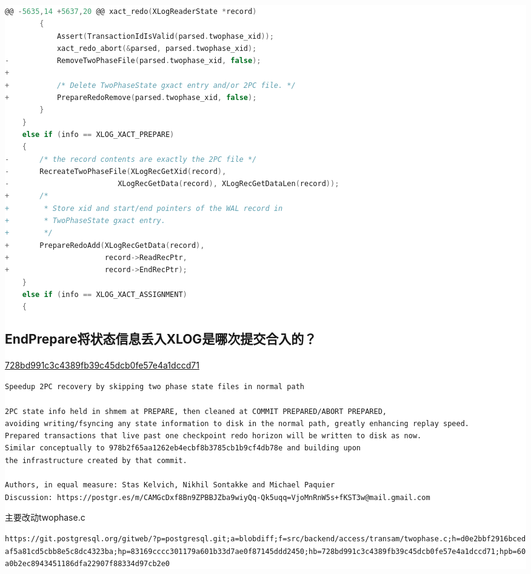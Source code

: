 ```c
@@ -5635,14 +5637,20 @@ xact_redo(XLogReaderState *record)
        {
            Assert(TransactionIdIsValid(parsed.twophase_xid));
            xact_redo_abort(&parsed, parsed.twophase_xid);
-           RemoveTwoPhaseFile(parsed.twophase_xid, false);
+
+           /* Delete TwoPhaseState gxact entry and/or 2PC file. */
+           PrepareRedoRemove(parsed.twophase_xid, false);
        }
    }
    else if (info == XLOG_XACT_PREPARE)
    {
-       /* the record contents are exactly the 2PC file */
-       RecreateTwoPhaseFile(XLogRecGetXid(record),
-                         XLogRecGetData(record), XLogRecGetDataLen(record));
+       /*
+        * Store xid and start/end pointers of the WAL record in
+        * TwoPhaseState gxact entry.
+        */
+       PrepareRedoAdd(XLogRecGetData(record),
+                      record->ReadRecPtr,
+                      record->EndRecPtr);
    }
    else if (info == XLOG_XACT_ASSIGNMENT)
    {
```



## EndPrepare将状态信息丢入XLOG是哪次提交合入的？

[728bd991c3c4389fb39c45dcb0fe57e4a1dccd71](https://git.postgresql.org/gitweb/?p=postgresql.git;a=commit;h=728bd991c3c4389fb39c45dcb0fe57e4a1dccd71)

```
Speedup 2PC recovery by skipping two phase state files in normal path

2PC state info held in shmem at PREPARE, then cleaned at COMMIT PREPARED/ABORT PREPARED,
avoiding writing/fsyncing any state information to disk in the normal path, greatly enhancing replay speed.
Prepared transactions that live past one checkpoint redo horizon will be written to disk as now.
Similar conceptually to 978b2f65aa1262eb4ecbf8b3785cb1b9cf4db78e and building upon
the infrastructure created by that commit.

Authors, in equal measure: Stas Kelvich, Nikhil Sontakke and Michael Paquier
Discussion: https://postgr.es/m/CAMGcDxf8Bn9ZPBBJZba9wiyQq-Qk5uqq=VjoMnRnW5s+fKST3w@mail.gmail.com
```

主要改动twophase.c

```
https://git.postgresql.org/gitweb/?p=postgresql.git;a=blobdiff;f=src/backend/access/transam/twophase.c;h=d0e2bbf2916bcedaf5a81cd5cbb8e5c8dc4323ba;hp=83169cccc301179a601b33d7ae0f87145ddd2450;hb=728bd991c3c4389fb39c45dcb0fe57e4a1dccd71;hpb=60a0b2ec8943451186dfa22907f88334d97cb2e0
```
